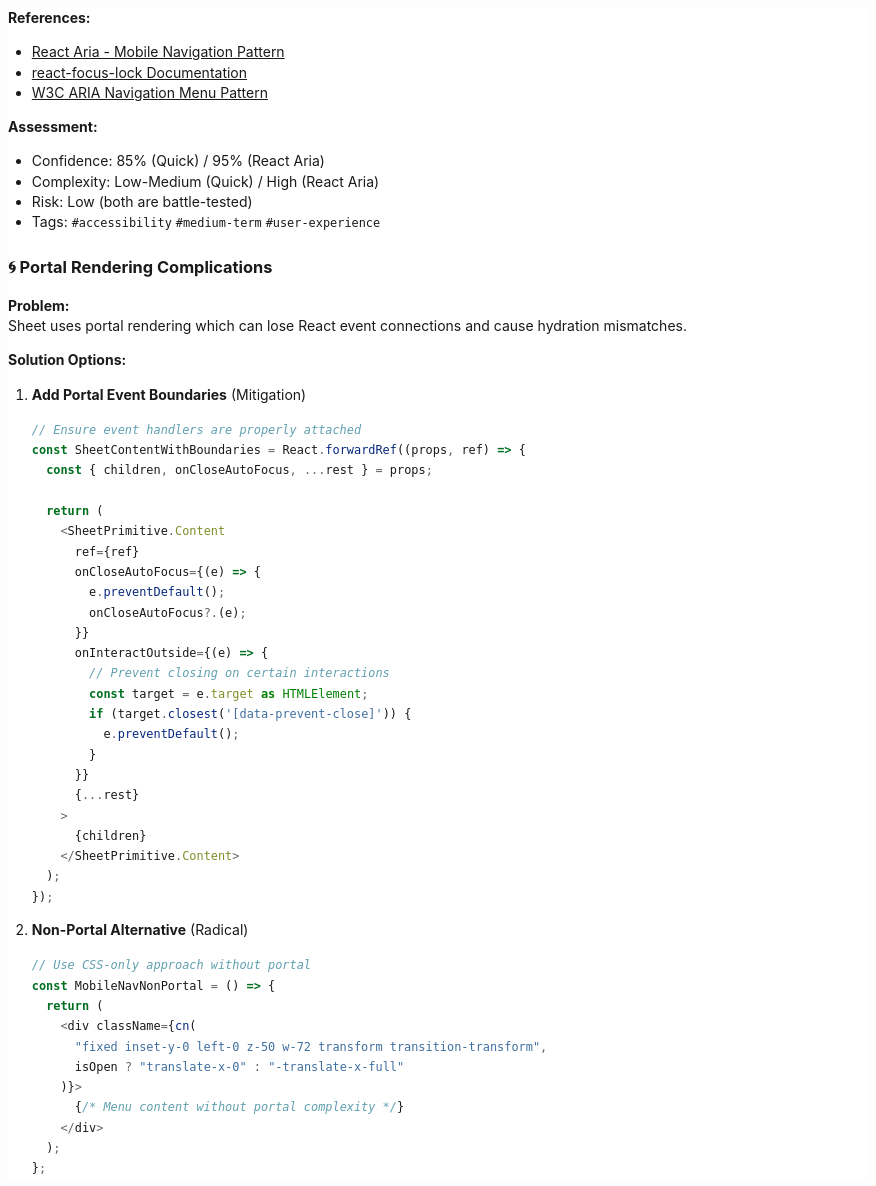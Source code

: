 **References:**  
- [React Aria - Mobile Navigation Pattern](https://react-spectrum.adobe.com/react-aria/useOverlayTrigger.html)
- [react-focus-lock Documentation](https://github.com/theKashey/react-focus-lock)
- [W3C ARIA Navigation Menu Pattern](https://www.w3.org/WAI/ARIA/apg/patterns/menu/)

**Assessment:**  
- Confidence: 85% (Quick) / 95% (React Aria)
- Complexity: Low-Medium (Quick) / High (React Aria)
- Risk: Low (both are battle-tested)
- Tags: `#accessibility` `#medium-term` `#user-experience`

### 🌀 Portal Rendering Complications

**Problem:**  
Sheet uses portal rendering which can lose React event connections and cause hydration mismatches.

**Solution Options:**

1. **Add Portal Event Boundaries** (Mitigation)
   ```typescript
   // Ensure event handlers are properly attached
   const SheetContentWithBoundaries = React.forwardRef((props, ref) => {
     const { children, onCloseAutoFocus, ...rest } = props;
     
     return (
       <SheetPrimitive.Content
         ref={ref}
         onCloseAutoFocus={(e) => {
           e.preventDefault();
           onCloseAutoFocus?.(e);
         }}
         onInteractOutside={(e) => {
           // Prevent closing on certain interactions
           const target = e.target as HTMLElement;
           if (target.closest('[data-prevent-close]')) {
             e.preventDefault();
           }
         }}
         {...rest}
       >
         {children}
       </SheetPrimitive.Content>
     );
   });
   ```

2. **Non-Portal Alternative** (Radical)
   ```typescript
   // Use CSS-only approach without portal
   const MobileNavNonPortal = () => {
     return (
       <div className={cn(
         "fixed inset-y-0 left-0 z-50 w-72 transform transition-transform",
         isOpen ? "translate-x-0" : "-translate-x-full"
       )}>
         {/* Menu content without portal complexity */}
       </div>
     );
   };
   ```
